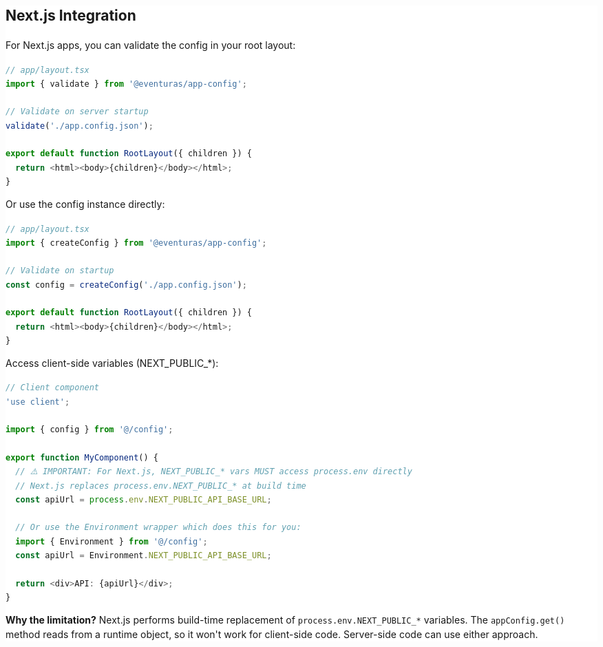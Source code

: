 ## Next.js Integration

For Next.js apps, you can validate the config in your root layout:

```typescript
// app/layout.tsx
import { validate } from '@eventuras/app-config';

// Validate on server startup
validate('./app.config.json');

export default function RootLayout({ children }) {
  return <html><body>{children}</body></html>;
}
```

Or use the config instance directly:

```typescript
// app/layout.tsx
import { createConfig } from '@eventuras/app-config';

// Validate on startup
const config = createConfig('./app.config.json');

export default function RootLayout({ children }) {
  return <html><body>{children}</body></html>;
}
```

Access client-side variables (NEXT_PUBLIC_*):
```typescript
// Client component
'use client';

import { config } from '@/config';

export function MyComponent() {
  // ⚠️ IMPORTANT: For Next.js, NEXT_PUBLIC_* vars MUST access process.env directly
  // Next.js replaces process.env.NEXT_PUBLIC_* at build time
  const apiUrl = process.env.NEXT_PUBLIC_API_BASE_URL;
  
  // Or use the Environment wrapper which does this for you:
  import { Environment } from '@/config';
  const apiUrl = Environment.NEXT_PUBLIC_API_BASE_URL;
  
  return <div>API: {apiUrl}</div>;
}
```

**Why the limitation?** Next.js performs build-time replacement of `process.env.NEXT_PUBLIC_*` variables. The `appConfig.get()` method reads from a runtime object, so it won't work for client-side code. Server-side code can use either approach.
